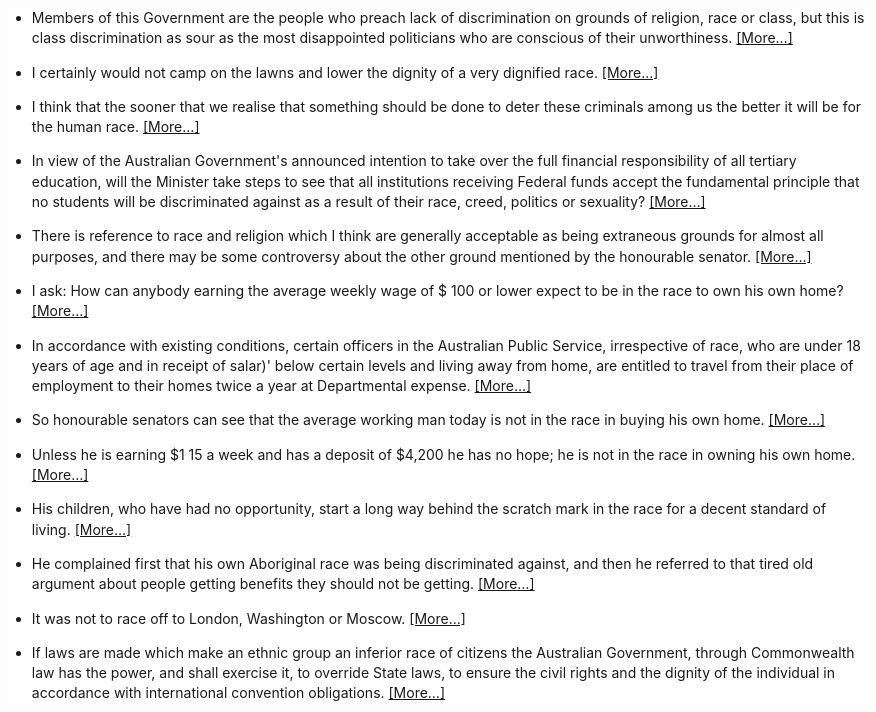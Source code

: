 * Members of this Government are the people who preach lack of discrimination on grounds of religion, <span class="highlight">race</span> or class, but this is class discrimination as sour as the most disappointed politicians who are conscious of their unworthiness. [[More&hellip;]](https://historichansard.net/senate/1973/19730606_senate_28_s56/#subdebate-38-0)

* I certainly would not camp on the lawns and lower the dignity of a very dignified <span class="highlight">race</span>. [[More&hellip;]](https://historichansard.net/senate/1973/19730607_senate_28_s56/#subdebate-29-0)

* I think that the sooner that we realise that something should be done to deter these criminals among us the better it will be for the human <span class="highlight">race</span>. [[More&hellip;]](https://historichansard.net/senate/1973/19730828_senate_28_s57/#debate-58)

* In view of the Australian Government's announced intention to take over the full financial responsibility of all tertiary education, will the Minister take steps to see that all institutions receiving Federal funds accept the fundamental principle that no students will be discriminated against as a result of their <span class="highlight">race</span>, creed, politics or sexuality? [[More&hellip;]](https://historichansard.net/senate/1973/19730911_senate_28_s57/#subdebate-29-0)

* There is reference to <span class="highlight">race</span> and religion which I think are generally acceptable as being extraneous grounds for almost all purposes, and there may be some controversy about the other ground mentioned by the honourable senator. [[More&hellip;]](https://historichansard.net/senate/1973/19730911_senate_28_s57/#subdebate-29-0)

* I ask: How can anybody earning the average weekly wage of $ 100 or lower expect to be in the <span class="highlight">race</span> to own his own home? [[More&hellip;]](https://historichansard.net/senate/1973/19730912_senate_28_s57/#subdebate-32-0)

* In accordance with existing conditions, certain officers in the Australian Public Service, irrespective of <span class="highlight">race</span>, who are under 18 years of age and in receipt of salar)' below certain levels and living away  from  home, are entitled to travel from their place of employment to their homes twice a year at Departmental expense. [[More&hellip;]](https://historichansard.net/senate/1973/19730912_senate_28_s57/#subdebate-42-3)

* So honourable senators can see that the average working man today is not in the <span class="highlight">race</span> in buying his own home. [[More&hellip;]](https://historichansard.net/senate/1973/19730913_senate_28_s57/#subdebate-42-0)

* Unless he is earning $1 15 a week and has a deposit of $4,200 he has no hope; he is not in the <span class="highlight">race</span> in owning his own home. [[More&hellip;]](https://historichansard.net/senate/1973/19730913_senate_28_s57/#subdebate-42-0)

* His  children, who have had no opportunity, start a long way behind the scratch mark in the <span class="highlight">race</span> for a decent standard of living. [[More&hellip;]](https://historichansard.net/senate/1973/19730920_senate_28_s57/#subdebate-40-0)

* He complained first that his own Aboriginal <span class="highlight">race</span> was being discriminated against, and then he referred to that tired old argument about people getting benefits they should not be getting. [[More&hellip;]](https://historichansard.net/senate/1973/19730925_senate_28_s57/#debate-53)

* It was not to <span class="highlight">race</span> off to London, Washington or Moscow. [[More&hellip;]](https://historichansard.net/senate/1973/19730926_senate_28_s57/#subdebate-57-0)

* If laws are made which make an ethnic group an inferior <span class="highlight">race</span> of citizens the Australian Government, through Commonwealth law has the power, and shall exercise it, to override State laws, to ensure the civil rights and the dignity of the individual in accordance with international convention obligations. [[More&hellip;]](https://historichansard.net/senate/1973/19731023_senate_28_s57/#subdebate-56-0)
